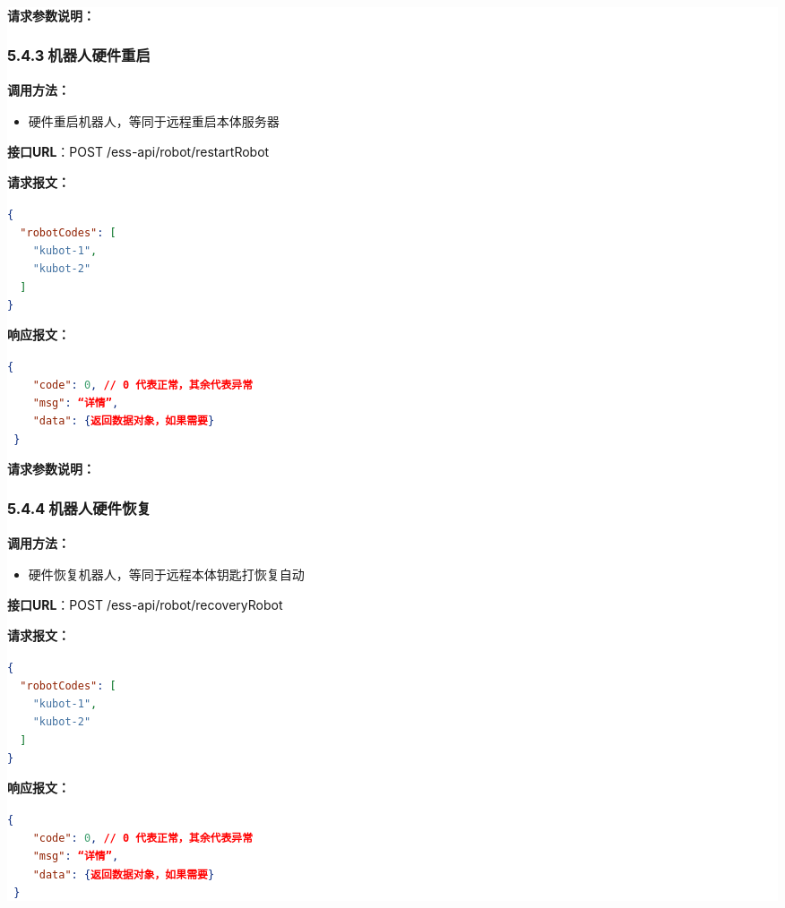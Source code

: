 **请求参数说明：**



### 5.4.3 机器人硬件重启

**调用方法：**

- 硬件重启机器人，等同于远程重启本体服务器

**接口URL**：POST /ess-api/robot/restartRobot

**请求报文：**


```json
{
  "robotCodes": [
    "kubot-1",
    "kubot-2"
  ]
}

```
**响应报文：**
```json
{
    "code": 0, // 0 代表正常，其余代表异常
    "msg": “详情”,
    "data": {返回数据对象，如果需要}
 } 

```

**请求参数说明：**



### 5.4.4 机器人硬件恢复

**调用方法：**

- 硬件恢复机器人，等同于远程本体钥匙打恢复自动

**接口URL**：POST /ess-api/robot/recoveryRobot

**请求报文：**



```json
{
  "robotCodes": [
    "kubot-1",
    "kubot-2"
  ]
}

```
**响应报文：**
```json
{
    "code": 0, // 0 代表正常，其余代表异常
    "msg": “详情”,
    "data": {返回数据对象，如果需要}
 } 

```
